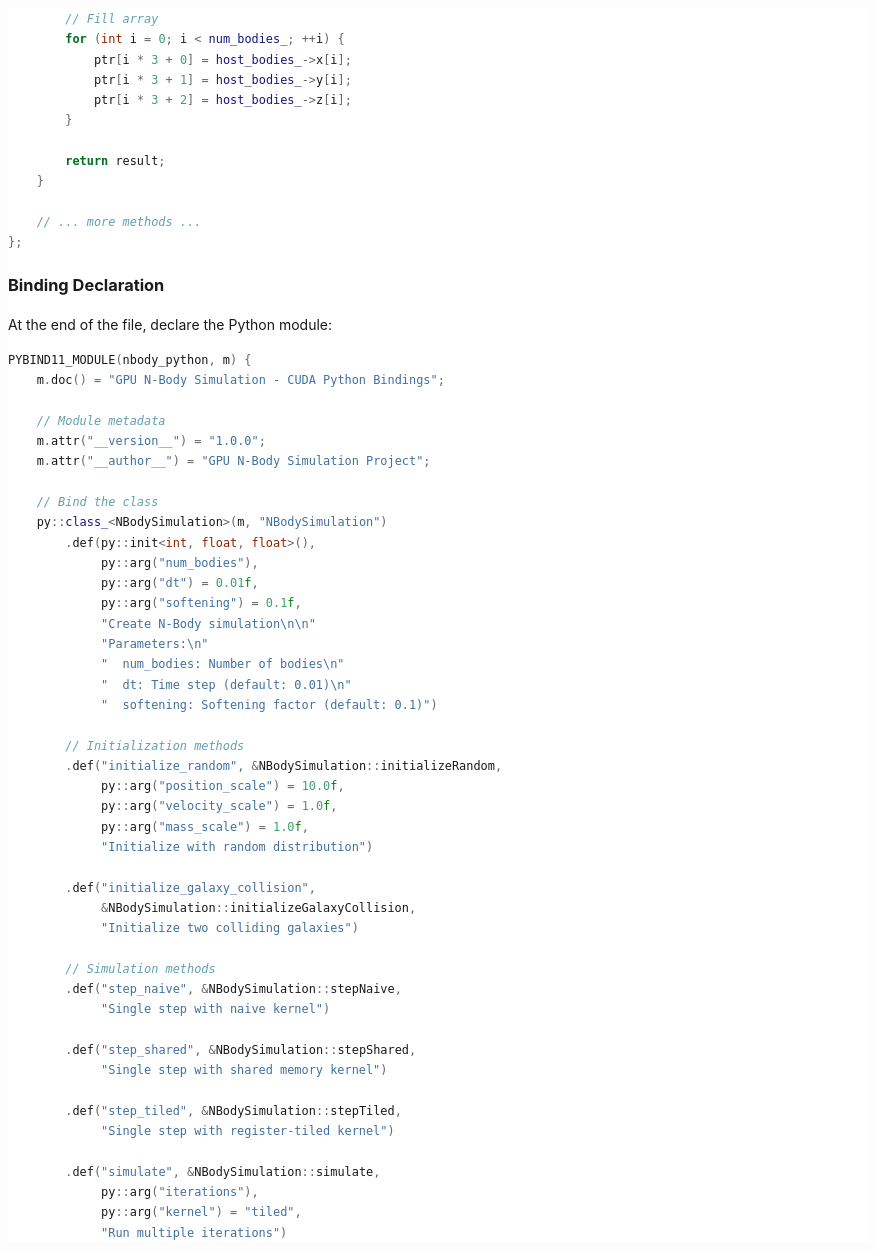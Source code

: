 ```cpp
        // Fill array
        for (int i = 0; i < num_bodies_; ++i) {
            ptr[i * 3 + 0] = host_bodies_->x[i];
            ptr[i * 3 + 1] = host_bodies_->y[i];
            ptr[i * 3 + 2] = host_bodies_->z[i];
        }

        return result;
    }

    // ... more methods ...
};
```

### Binding Declaration

At the end of the file, declare the Python module:

```cpp
PYBIND11_MODULE(nbody_python, m) {
    m.doc() = "GPU N-Body Simulation - CUDA Python Bindings";

    // Module metadata
    m.attr("__version__") = "1.0.0";
    m.attr("__author__") = "GPU N-Body Simulation Project";

    // Bind the class
    py::class_<NBodySimulation>(m, "NBodySimulation")
        .def(py::init<int, float, float>(),
             py::arg("num_bodies"),
             py::arg("dt") = 0.01f,
             py::arg("softening") = 0.1f,
             "Create N-Body simulation\n\n"
             "Parameters:\n"
             "  num_bodies: Number of bodies\n"
             "  dt: Time step (default: 0.01)\n"
             "  softening: Softening factor (default: 0.1)")

        // Initialization methods
        .def("initialize_random", &NBodySimulation::initializeRandom,
             py::arg("position_scale") = 10.0f,
             py::arg("velocity_scale") = 1.0f,
             py::arg("mass_scale") = 1.0f,
             "Initialize with random distribution")

        .def("initialize_galaxy_collision",
             &NBodySimulation::initializeGalaxyCollision,
             "Initialize two colliding galaxies")

        // Simulation methods
        .def("step_naive", &NBodySimulation::stepNaive,
             "Single step with naive kernel")

        .def("step_shared", &NBodySimulation::stepShared,
             "Single step with shared memory kernel")

        .def("step_tiled", &NBodySimulation::stepTiled,
             "Single step with register-tiled kernel")

        .def("simulate", &NBodySimulation::simulate,
             py::arg("iterations"),
             py::arg("kernel") = "tiled",
             "Run multiple iterations")

```
